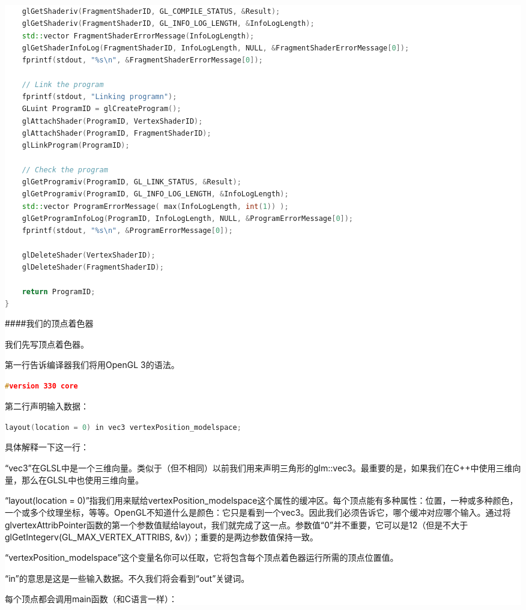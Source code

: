 ```cpp
    glGetShaderiv(FragmentShaderID, GL_COMPILE_STATUS, &Result);
    glGetShaderiv(FragmentShaderID, GL_INFO_LOG_LENGTH, &InfoLogLength);
    std::vector FragmentShaderErrorMessage(InfoLogLength);
    glGetShaderInfoLog(FragmentShaderID, InfoLogLength, NULL, &FragmentShaderErrorMessage[0]);
    fprintf(stdout, "%s\n", &FragmentShaderErrorMessage[0]);

    // Link the program
    fprintf(stdout, "Linking programn");
    GLuint ProgramID = glCreateProgram();
    glAttachShader(ProgramID, VertexShaderID);
    glAttachShader(ProgramID, FragmentShaderID);
    glLinkProgram(ProgramID);

    // Check the program
    glGetProgramiv(ProgramID, GL_LINK_STATUS, &Result);
    glGetProgramiv(ProgramID, GL_INFO_LOG_LENGTH, &InfoLogLength);
    std::vector ProgramErrorMessage( max(InfoLogLength, int(1)) );
    glGetProgramInfoLog(ProgramID, InfoLogLength, NULL, &ProgramErrorMessage[0]);
    fprintf(stdout, "%s\n", &ProgramErrorMessage[0]);

    glDeleteShader(VertexShaderID);
    glDeleteShader(FragmentShaderID);

    return ProgramID;
}
```

####我们的顶点着色器

我们先写顶点着色器。

第一行告诉编译器我们将用OpenGL 3的语法。

```cpp
#version 330 core
```

第二行声明输入数据：

```cpp
layout(location = 0) in vec3 vertexPosition_modelspace;
```

具体解释一下这一行：

“vec3”在GLSL中是一个三维向量。类似于（但不相同）以前我们用来声明三角形的glm::vec3。最重要的是，如果我们在C++中使用三维向量，那么在GLSL中也使用三维向量。

“layout(location = 0)”指我们用来赋给vertexPosition_modelspace这个属性的缓冲区。每个顶点能有多种属性：位置，一种或多种颜色，一个或多个纹理坐标，等等。OpenGL不知道什么是颜色：它只是看到一个vec3。因此我们必须告诉它，哪个缓冲对应哪个输入。通过将glvertexAttribPointer函数的第一个参数值赋给layout，我们就完成了这一点。参数值“0”并不重要，它可以是12（但是不大于glGetIntegerv(GL_MAX_VERTEX_ATTRIBS, &v)）；重要的是两边参数值保持一致。

“vertexPosition_modelspace”这个变量名你可以任取，它将包含每个顶点着色器运行所需的顶点位置值。

“in”的意思是这是一些输入数据。不久我们将会看到“out”关键词。

每个顶点都会调用main函数（和C语言一样）：
